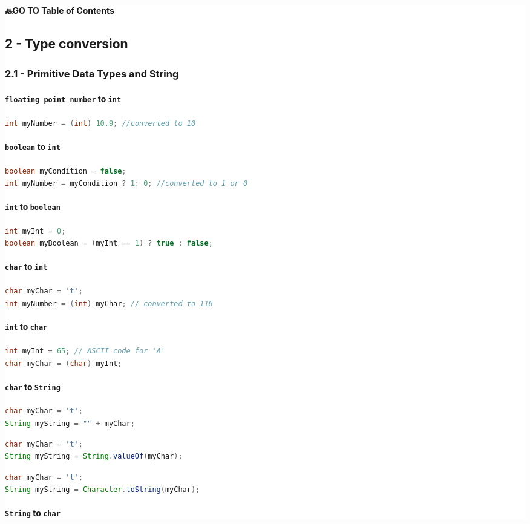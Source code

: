 #### [🔙GO TO Table of Contents](#table-of-contents)
## 2 - Type conversion

### 2.1 - Primitive Data Types and String

####  `floating point number` to `int`

```java
int myNumber = (int) 10.9; //converted to 10
```

#### `boolean` to `int`

```java
boolean myCondition = false;
int myNumber = myCondition ? 1: 0; //converted to 1 or 0
```

#### `int` to `boolean`

```java
int myInt = 0;
boolean myBoolean = (myInt == 1) ? true : false;
```

#### `char` to `int`

```java
char myChar = 't';
int myNumber = (int) myChar; // converted to 116
```
#### `int` to `char`

```java
int myInt = 65; // ASCII code for 'A'
char myChar = (char) myInt;
```

#### `char` to `String`

```java
char myChar = 't';
String myString = "" + myChar;
```

```java
char myChar = 't';
String myString = String.valueOf(myChar);
```

```java
char myChar = 't';
String myString = Character.toString(myChar);
```

#### `String` to `char`
